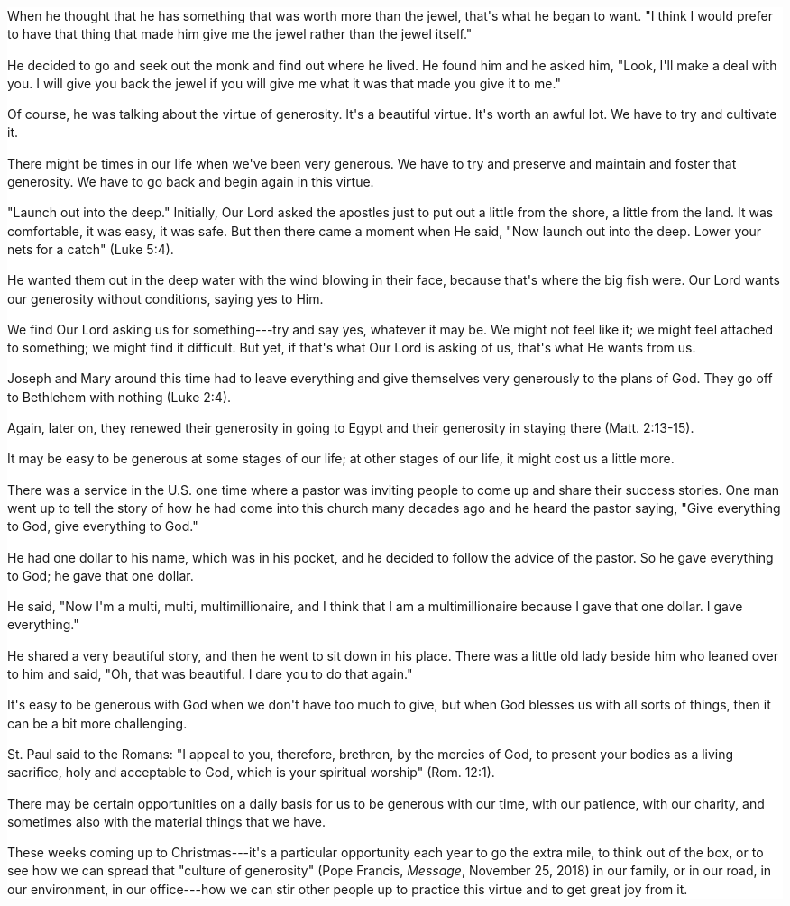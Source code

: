 When he thought that he has something that was worth more than the jewel, that\'s what he began to want. "I think I would prefer to have that thing that made him give me the jewel rather than the jewel itself."

He decided to go and seek out the monk and find out where he lived. He found him and he asked him, "Look, I\'ll make a deal with you. I will give you back the jewel if you will give me what it was that made you give it to me."

Of course, he was talking about the virtue of generosity. It\'s a beautiful virtue. It\'s worth an awful lot. We have to try and cultivate it.

There might be times in our life when we\'ve been very generous. We have to try and preserve and maintain and foster that generosity. We have to go back and begin again in this virtue.

"Launch out into the deep." Initially, Our Lord asked the apostles just to put out a little from the shore, a little from the land. It was comfortable, it was easy, it was safe. But then there came a moment when He said, "Now launch out into the deep. Lower your nets for a catch" (Luke 5:4).

He wanted them out in the deep water with the wind blowing in their face, because that\'s where the big fish were. Our Lord wants our generosity without conditions, saying yes to Him.

We find Our Lord asking us for something---try and say yes, whatever it may be. We might not feel like it; we might feel attached to something; we might find it difficult. But yet, if that\'s what Our Lord is asking of us, that\'s what He wants from us.

Joseph and Mary around this time had to leave everything and give themselves very generously to the plans of God. They go off to Bethlehem with nothing (Luke 2:4).

Again, later on, they renewed their generosity in going to Egypt and their generosity in staying there (Matt. 2:13-15).

It may be easy to be generous at some stages of our life; at other stages of our life, it might cost us a little more.

There was a service in the U.S. one time where a pastor was inviting people to come up and share their success stories. One man went up to tell the story of how he had come into this church many decades ago and he heard the pastor saying, "Give everything to God, give everything to God."

He had one dollar to his name, which was in his pocket, and he decided to follow the advice of the pastor. So he gave everything to God; he gave that one dollar.

He said, "Now I\'m a multi, multi, multimillionaire, and I think that I am a multimillionaire because I gave that one dollar. I gave everything."

He shared a very beautiful story, and then he went to sit down in his place. There was a little old lady beside him who leaned over to him and said, "Oh, that was beautiful. I dare you to do that again."

It\'s easy to be generous with God when we don\'t have too much to give, but when God blesses us with all sorts of things, then it can be a bit more challenging.

St. Paul said to the Romans: "I appeal to you, therefore, brethren, by the mercies of God, to present your bodies as a living sacrifice, holy and acceptable to God, which is your spiritual worship" (Rom. 12:1).

There may be certain opportunities on a daily basis for us to be generous with our time, with our patience, with our charity, and sometimes also with the material things that we have.

These weeks coming up to Christmas---it\'s a particular opportunity each year to go the extra mile, to think out of the box, or to see how we can spread that "culture of generosity" (Pope Francis, *Message*, November 25, 2018) in our family, or in our road, in our environment, in our office---how we can stir other people up to practice this virtue and to get great joy from it.
